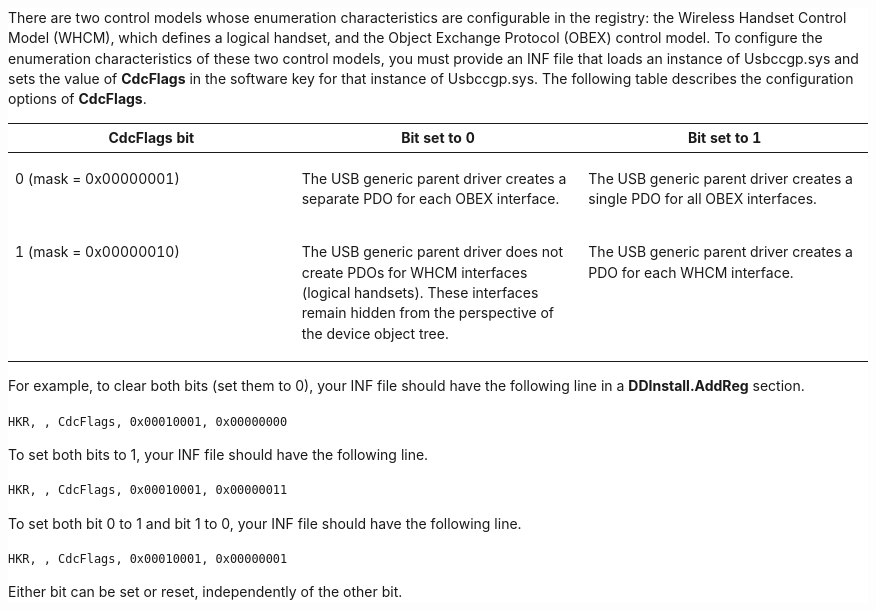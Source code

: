 There are two control models whose enumeration characteristics are configurable in the registry: the Wireless Handset Control Model (WHCM), which defines a logical handset, and the Object Exchange Protocol (OBEX) control model. To configure the enumeration characteristics of these two control models, you must provide an INF file that loads an instance of Usbccgp.sys and sets the value of **CdcFlags** in the software key for that instance of Usbccgp.sys. The following table describes the configuration options of **CdcFlags**.

<table>
<colgroup>
<col width="33%" />
<col width="33%" />
<col width="33%" />
</colgroup>
<thead>
<tr class="header">
<th>CdcFlags bit</th>
<th>Bit set to 0</th>
<th>Bit set to 1</th>
</tr>
</thead>
<tbody>
<tr class="odd">
<td><p>0 (mask = 0x00000001)</p></td>
<td><p>The USB generic parent driver creates a separate PDO for each OBEX interface.</p></td>
<td><p>The USB generic parent driver creates a single PDO for all OBEX interfaces.</p></td>
</tr>
<tr class="even">
<td><p>1 (mask = 0x00000010)</p></td>
<td><p>The USB generic parent driver does not create PDOs for WHCM interfaces (logical handsets). These interfaces remain hidden from the perspective of the device object tree.</p></td>
<td><p>The USB generic parent driver creates a PDO for each WHCM interface.</p></td>
</tr>
</tbody>
</table>

 

For example, to clear both bits (set them to 0), your INF file should have the following line in a **DDInstall.AddReg** section.

```INF
HKR, , CdcFlags, 0x00010001, 0x00000000
```

To set both bits to 1, your INF file should have the following line.

```INF
HKR, , CdcFlags, 0x00010001, 0x00000011
```

To set both bit 0 to 1 and bit 1 to 0, your INF file should have the following line.

```INF
HKR, , CdcFlags, 0x00010001, 0x00000001
```

Either bit can be set or reset, independently of the other bit.
